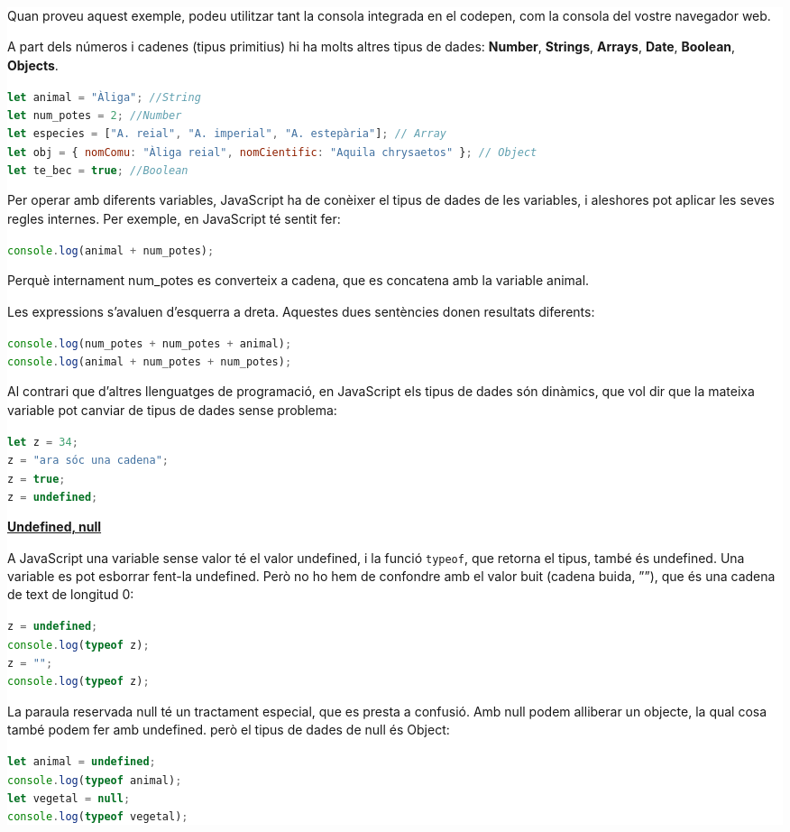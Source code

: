 Quan proveu aquest exemple, podeu utilitzar tant la consola integrada en el codepen, com la consola del vostre navegador web.

A part dels números i cadenes (tipus primitius) hi ha molts altres tipus de dades: **Number**, **Strings**, **Arrays**, **Date**, **Boolean**, **Objects**.

```javascript
let animal = "Àliga"; //String
let num_potes = 2; //Number
let especies = ["A. reial", "A. imperial", "A. estepària"]; // Array
let obj = { nomComu: "Àliga reial", nomCientific: "Aquila chrysaetos" }; // Object
let te_bec = true; //Boolean
```

Per operar amb diferents variables, JavaScript ha de conèixer el tipus de dades de les variables, i aleshores pot aplicar les seves regles internes. Per exemple, en JavaScript té sentit fer:

```javascript
console.log(animal + num_potes);
```

Perquè internament num_potes es converteix a cadena, que es concatena amb la variable animal.

Les expressions s’avaluen d’esquerra a dreta. Aquestes dues sentències donen resultats diferents:

```javascript
console.log(num_potes + num_potes + animal);
console.log(animal + num_potes + num_potes);
```

Al contrari que d’altres llenguatges de programació, en JavaScript els tipus de dades són dinàmics, que vol dir que la mateixa variable pot canviar de tipus de dades sense problema:

```javascript
let z = 34;
z = "ara sóc una cadena";
z = true;
z = undefined;
```

<strong style="text-decoration:underline"> Undefined, null</strong>

A JavaScript una variable sense valor té el valor undefined, i la funció `typeof`, que retorna el tipus, també és undefined. Una variable es pot esborrar fent-la undefined. Però no ho hem de confondre amb el valor buit (cadena buida, ””), que és una cadena de text de longitud 0:

```javascript
z = undefined;
console.log(typeof z);
z = "";
console.log(typeof z);
```

La paraula reservada null té un tractament especial, que es presta a confusió. Amb null podem alliberar un objecte, la qual cosa també podem fer amb undefined. però el tipus de dades de null és Object:

```javascript
let animal = undefined;
console.log(typeof animal);
let vegetal = null;
console.log(typeof vegetal);
```
